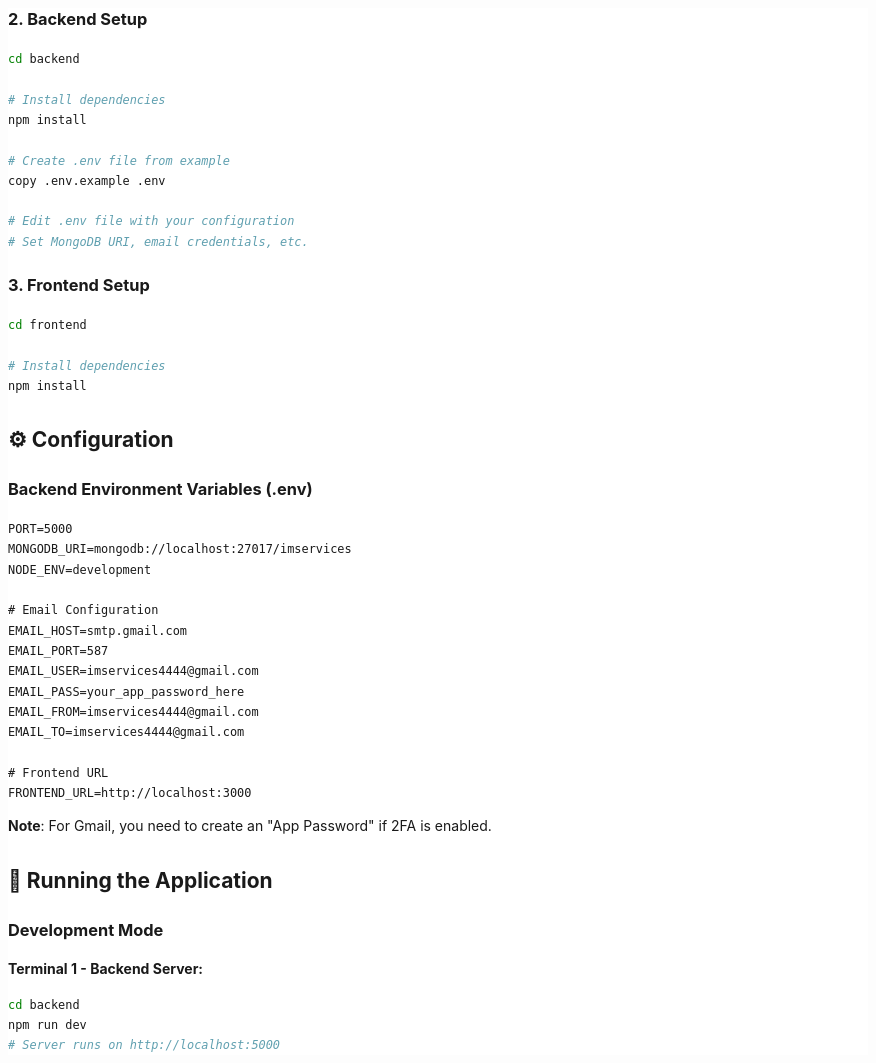 ### 2. Backend Setup
```bash
cd backend

# Install dependencies
npm install

# Create .env file from example
copy .env.example .env

# Edit .env file with your configuration
# Set MongoDB URI, email credentials, etc.
```

### 3. Frontend Setup
```bash
cd frontend

# Install dependencies
npm install
```

## ⚙️ Configuration

### Backend Environment Variables (.env)
```env
PORT=5000
MONGODB_URI=mongodb://localhost:27017/imservices
NODE_ENV=development

# Email Configuration
EMAIL_HOST=smtp.gmail.com
EMAIL_PORT=587
EMAIL_USER=imservices4444@gmail.com
EMAIL_PASS=your_app_password_here
EMAIL_FROM=imservices4444@gmail.com
EMAIL_TO=imservices4444@gmail.com

# Frontend URL
FRONTEND_URL=http://localhost:3000
```

**Note**: For Gmail, you need to create an "App Password" if 2FA is enabled.

## 🚀 Running the Application

### Development Mode

**Terminal 1 - Backend Server:**
```bash
cd backend
npm run dev
# Server runs on http://localhost:5000
```
